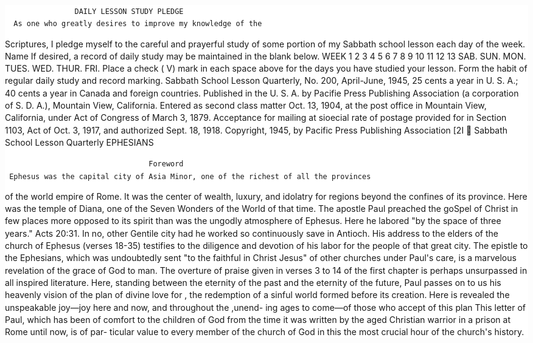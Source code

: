 
                    DAILY LESSON STUDY PLEDGE
      As one who greatly desires to improve my knowledge of the
   Scriptures, I pledge myself to the careful and prayerful study of
   some portion of my Sabbath school lesson each day of the week.
   Name
   If desired, a record of daily study may be maintained in the blank below.
  WEEK           1 2 3 4 5 6 7 8 9 10 11 12 13
  SAB.
  SUN.
  MON.
  TUES.
  WED.
  THUR.
  FRI.
  Place a check ( V) mark in each space above for the days you have studied
your lesson. Form the habit of regular daily study and record marking.
Sabbath School Lesson Quarterly, No. 200, April-June, 1945, 25 cents a year in
U. S. A.; 40 cents a year in Canada and foreign countries. Published in the U. S. A.
by Pacifie Press Publishing Association (a corporation of S. D. A.), Mountain View,
California. Entered as second class matter Oct. 13, 1904, at the post office in Mountain
View, California, under Act of Congress of March 3, 1879. Acceptance for mailing at
sioecial rate of postage provided for in Section 1103, Act of Oct. 3, 1917, and authorized
Sept. 18, 1918.
               Copyright, 1945, by Pacific Press Publishing Association
                                          [2I
   Sabbath School Lesson Quarterly
                                EPHESIANS

                                     Foreword
     Ephesus was the capital city of Asia Minor, one of the richest of all the provinces
of the world empire of Rome. It was the center of wealth, luxury, and idolatry for
regions beyond the confines of its province. Here was the temple of Diana, one of the
Seven Wonders of the World of that time. The apostle Paul preached the goSpel of
Christ in few places more opposed to its spirit than was the ungodly atmosphere of
Ephesus. Here he labored "by the space of three years." Acts 20:31. In no, other
Gentile city had he worked so continuously save in Antioch. His address to the elders
of the church of Ephesus (verses 18-35) testifies to the diligence and devotion of his
labor for the people of that great city.
     The epistle to the Ephesians, which was undoubtedly sent "to the faithful in Christ
Jesus" of other churches under Paul's care, is a marvelous revelation of the grace of
God to man. The overture of praise given in verses 3 to 14 of the first chapter is
perhaps unsurpassed in all inspired literature. Here, standing between the eternity of
the past and the eternity of the future, Paul passes on to us his heavenly vision of the
plan of divine love for , the redemption of a sinful world formed before its creation.
Here is revealed the unspeakable joy—joy here and now, and throughout the ,unend-
ing ages to come—of those who accept of this plan
     This letter of Paul, which has been of comfort to the children of God from the time
it was written by the aged Christian warrior in a prison at Rome until now, is of par-
ticular value to every member of the church of God in this the most crucial hour of
the church's history.
